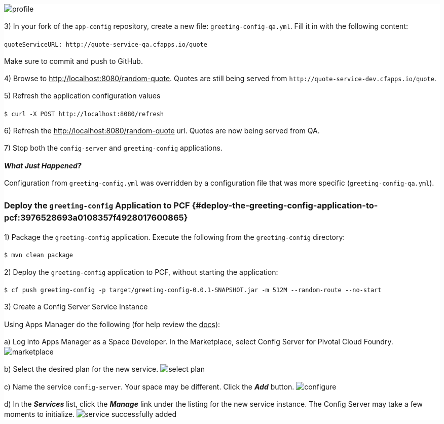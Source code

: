 ![profile](/spring-cloud-services/spring-cloud-config/resources/images/profile.png "qa profile")

3\) In your fork of the `app-config` repository, create a new file:
`greeting-config-qa.yml`. Fill it in with the following content:

    quoteServiceURL: http://quote-service-qa.cfapps.io/quote

Make sure to commit and push to GitHub.

4\) Browse to <http://localhost:8080/random-quote>. Quotes are still
being served from `http://quote-service-dev.cfapps.io/quote`.

5\) Refresh the application configuration values

    $ curl -X POST http://localhost:8080/refresh

6\) Refresh the <http://localhost:8080/random-quote> url. Quotes are now
being served from QA.

7\) Stop both the `config-server` and `greeting-config` applications.

***What Just Happened?***

Configuration from `greeting-config.yml` was overridden by a
configuration file that was more specific (`greeting-config-qa.yml`).

### Deploy the `greeting-config` Application to PCF {#deploy-the-greeting-config-application-to-pcf:3976528693a0108357f4928017600865}

1\) Package the `greeting-config` application. Execute the following from
the `greeting-config` directory:

    $ mvn clean package

2\) Deploy the `greeting-config` application to PCF, without starting the
application:

    $ cf push greeting-config -p target/greeting-config-0.0.1-SNAPSHOT.jar -m 512M --random-route --no-start

3\) Create a Config Server Service Instance

Using Apps Manager do the following (for help review the
[docs](http://docs.pivotal.io/spring-cloud-services/config-server/creating-an-instance.html)):

a\) Log into Apps Manager as a Space Developer. In the Marketplace,
select Config Server for Pivotal Cloud Foundry.
![marketplace](/spring-cloud-services/spring-cloud-config/resources/images/1_marketplace.png "marketplace")

b\) Select the desired plan for the new service. ![select
plan](/spring-cloud-services/spring-cloud-config/resources/images/2_select_plan.png "select plan")

c\) Name the service `config-server`. Your space may be different. Click
the ***Add*** button.
![configure](/spring-cloud-services/spring-cloud-config/resources/images/3_configure.png "configure")

d\) In the ***Services*** list, click the ***Manage*** link under the
listing for the new service instance. The Config Server may take a few
moments to initialize. ![service successfully
added](/spring-cloud-services/spring-cloud-config/resources/images/4_service_successfully_added.png "service successfully added")
